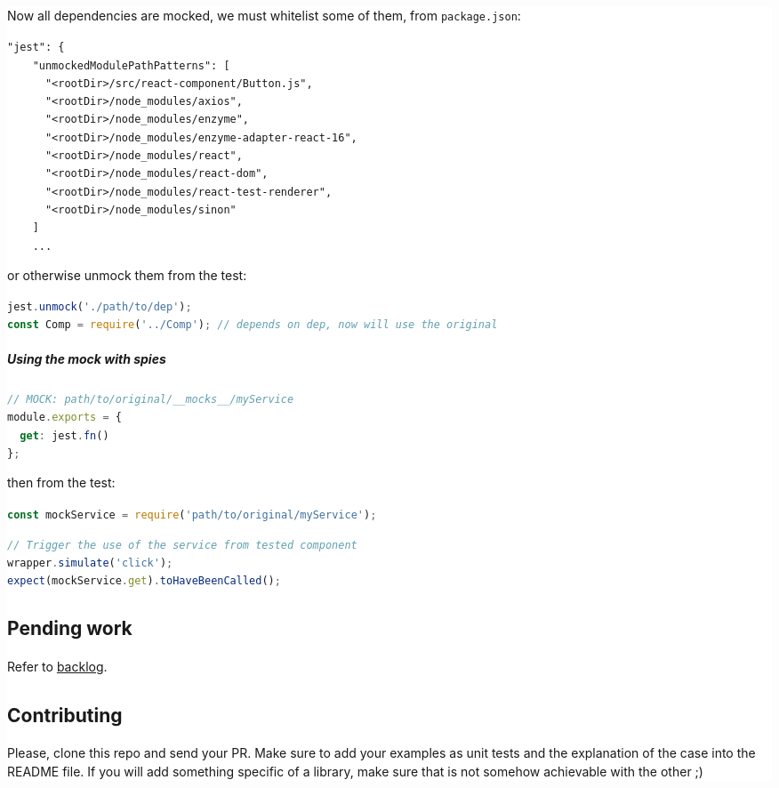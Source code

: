 Now all dependencies are mocked, we must whitelist some of them, from `package.json`:

```json5
"jest": {
    "unmockedModulePathPatterns": [
      "<rootDir>/src/react-component/Button.js",
      "<rootDir>/node_modules/axios",
      "<rootDir>/node_modules/enzyme",
      "<rootDir>/node_modules/enzyme-adapter-react-16",
      "<rootDir>/node_modules/react",
      "<rootDir>/node_modules/react-dom",
      "<rootDir>/node_modules/react-test-renderer",
      "<rootDir>/node_modules/sinon"
    ]
    ...
```

or otherwise unmock them from the test:

```js
jest.unmock('./path/to/dep');
const Comp = require('../Comp'); // depends on dep, now will use the original
```

##### Using the mock with spies

```js
// MOCK: path/to/original/__mocks__/myService
module.exports = {
  get: jest.fn()
};
```

then from the test:

```js
const mockService = require('path/to/original/myService');
```

```js
// Trigger the use of the service from tested component
wrapper.simulate('click');
expect(mockService.get).toHaveBeenCalled();
```

## Pending work

Refer to [backlog](./BACKLOG.md).

## Contributing

Please, clone this repo and send your PR.
Make sure to add your examples as unit tests and the explanation of
the case into the README file.
If you will add something specific of a library, make sure that
is not somehow achievable with the other ;)
